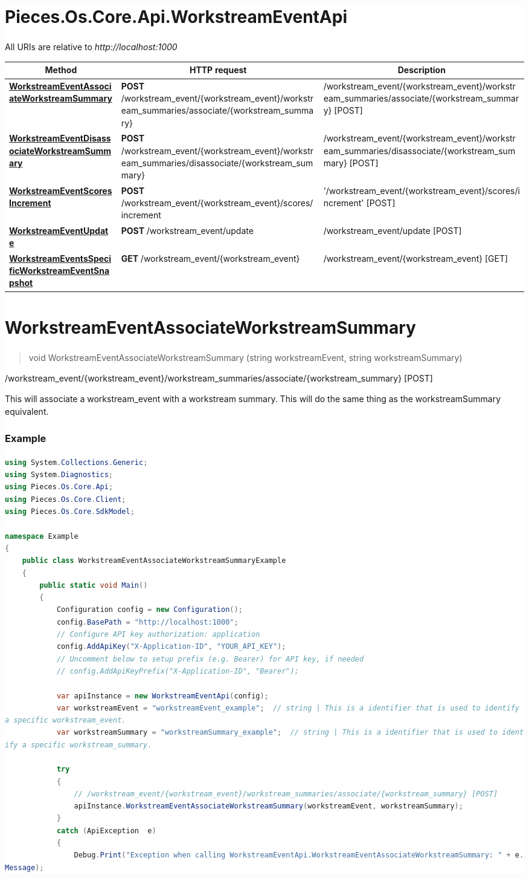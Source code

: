 # Pieces.Os.Core.Api.WorkstreamEventApi

All URIs are relative to *http://localhost:1000*

| Method | HTTP request | Description |
|--------|--------------|-------------|
| [**WorkstreamEventAssociateWorkstreamSummary**](WorkstreamEventApi.md#workstreameventassociateworkstreamsummary) | **POST** /workstream_event/{workstream_event}/workstream_summaries/associate/{workstream_summary} | /workstream_event/{workstream_event}/workstream_summaries/associate/{workstream_summary} [POST] |
| [**WorkstreamEventDisassociateWorkstreamSummary**](WorkstreamEventApi.md#workstreameventdisassociateworkstreamsummary) | **POST** /workstream_event/{workstream_event}/workstream_summaries/disassociate/{workstream_summary} | /workstream_event/{workstream_event}/workstream_summaries/disassociate/{workstream_summary} [POST] |
| [**WorkstreamEventScoresIncrement**](WorkstreamEventApi.md#workstreameventscoresincrement) | **POST** /workstream_event/{workstream_event}/scores/increment | &#39;/workstream_event/{workstream_event}/scores/increment&#39; [POST] |
| [**WorkstreamEventUpdate**](WorkstreamEventApi.md#workstreameventupdate) | **POST** /workstream_event/update | /workstream_event/update [POST] |
| [**WorkstreamEventsSpecificWorkstreamEventSnapshot**](WorkstreamEventApi.md#workstreameventsspecificworkstreameventsnapshot) | **GET** /workstream_event/{workstream_event} | /workstream_event/{workstream_event} [GET] |

<a id="workstreameventassociateworkstreamsummary"></a>
# **WorkstreamEventAssociateWorkstreamSummary**
> void WorkstreamEventAssociateWorkstreamSummary (string workstreamEvent, string workstreamSummary)

/workstream_event/{workstream_event}/workstream_summaries/associate/{workstream_summary} [POST]

This will associate a workstream_event with a workstream summary. This will do the same thing as the workstreamSummary equivalent.

### Example
```csharp
using System.Collections.Generic;
using System.Diagnostics;
using Pieces.Os.Core.Api;
using Pieces.Os.Core.Client;
using Pieces.Os.Core.SdkModel;

namespace Example
{
    public class WorkstreamEventAssociateWorkstreamSummaryExample
    {
        public static void Main()
        {
            Configuration config = new Configuration();
            config.BasePath = "http://localhost:1000";
            // Configure API key authorization: application
            config.AddApiKey("X-Application-ID", "YOUR_API_KEY");
            // Uncomment below to setup prefix (e.g. Bearer) for API key, if needed
            // config.AddApiKeyPrefix("X-Application-ID", "Bearer");

            var apiInstance = new WorkstreamEventApi(config);
            var workstreamEvent = "workstreamEvent_example";  // string | This is a identifier that is used to identify a specific workstream_event.
            var workstreamSummary = "workstreamSummary_example";  // string | This is a identifier that is used to identify a specific workstream_summary.

            try
            {
                // /workstream_event/{workstream_event}/workstream_summaries/associate/{workstream_summary} [POST]
                apiInstance.WorkstreamEventAssociateWorkstreamSummary(workstreamEvent, workstreamSummary);
            }
            catch (ApiException  e)
            {
                Debug.Print("Exception when calling WorkstreamEventApi.WorkstreamEventAssociateWorkstreamSummary: " + e.Message);
```